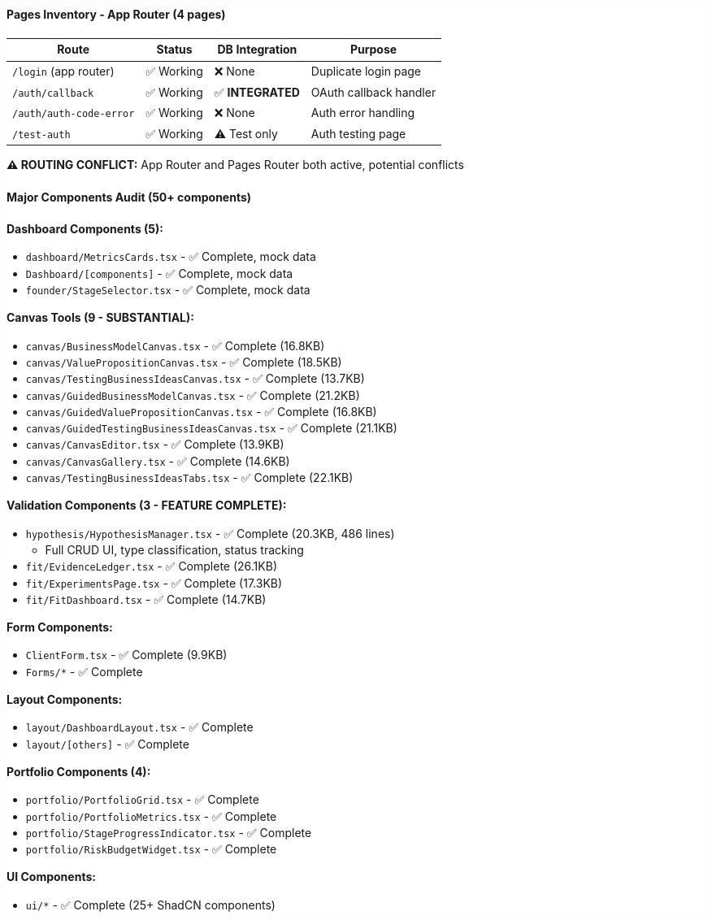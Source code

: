 #### Pages Inventory - App Router (4 pages)

| Route | Status | DB Integration | Purpose |
|-------|--------|----------------|---------|
| `/login` (app router) | ✅ Working | ❌ None | Duplicate login page |
| `/auth/callback` | ✅ Working | ✅ **INTEGRATED** | OAuth callback handler |
| `/auth/auth-code-error` | ✅ Working | ❌ None | Auth error handling |
| `/test-auth` | ✅ Working | ⚠️ Test only | Auth testing page |

**⚠️ ROUTING CONFLICT:** App Router and Pages Router both active, potential conflicts

#### Major Components Audit (50+ components)

**Dashboard Components (5):**
- `dashboard/MetricsCards.tsx` - ✅ Complete, mock data
- `Dashboard/[components]` - ✅ Complete, mock data  
- `founder/StageSelector.tsx` - ✅ Complete, mock data

**Canvas Tools (9 - SUBSTANTIAL):**
- `canvas/BusinessModelCanvas.tsx` - ✅ Complete (16.8KB)
- `canvas/ValuePropositionCanvas.tsx` - ✅ Complete (18.5KB)
- `canvas/TestingBusinessIdeasCanvas.tsx` - ✅ Complete (13.7KB)
- `canvas/GuidedBusinessModelCanvas.tsx` - ✅ Complete (21.2KB)
- `canvas/GuidedValuePropositionCanvas.tsx` - ✅ Complete (16.8KB)
- `canvas/GuidedTestingBusinessIdeasCanvas.tsx` - ✅ Complete (21.1KB)
- `canvas/CanvasEditor.tsx` - ✅ Complete (13.9KB)
- `canvas/CanvasGallery.tsx` - ✅ Complete (14.6KB)
- `canvas/TestingBusinessIdeasTabs.tsx` - ✅ Complete (22.1KB)

**Validation Components (3 - FEATURE COMPLETE):**
- `hypothesis/HypothesisManager.tsx` - ✅ Complete (20.3KB, 486 lines)
  - Full CRUD UI, type classification, status tracking
- `fit/EvidenceLedger.tsx` - ✅ Complete (26.1KB)
- `fit/ExperimentsPage.tsx` - ✅ Complete (17.3KB)
- `fit/FitDashboard.tsx` - ✅ Complete (14.7KB)

**Form Components:**
- `ClientForm.tsx` - ✅ Complete (9.9KB)
- `Forms/*` - ✅ Complete

**Layout Components:**
- `layout/DashboardLayout.tsx` - ✅ Complete
- `layout/[others]` - ✅ Complete

**Portfolio Components (4):**
- `portfolio/PortfolioGrid.tsx` - ✅ Complete
- `portfolio/PortfolioMetrics.tsx` - ✅ Complete
- `portfolio/StageProgressIndicator.tsx` - ✅ Complete
- `portfolio/RiskBudgetWidget.tsx` - ✅ Complete

**UI Components:**
- `ui/*` - ✅ Complete (25+ ShadCN components)
